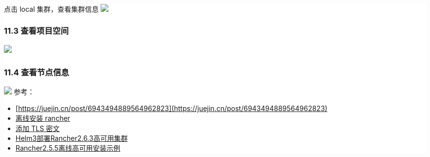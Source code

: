 点击 local 集群，查看集群信息
![](https://i-blog.csdnimg.cn/blog_migrate/90d46b4964408b330ab5a0f2fbeeb8e6.png)
### 11.3 查看项目空间
![](https://i-blog.csdnimg.cn/blog_migrate/19541d045bbcf5fea639986bb715b8a1.png)

###  11.4 查看节点信息

![](https://i-blog.csdnimg.cn/blog_migrate/d5ec7d0cbbf6c0deb9a83a28da1eb208.png)
参考：
- [https://juejin.cn/post/6943494889564962823](https://juejin.cn/post/6943494889564962823)
- [离线安装 rancher](https://ranchermanager.docs.rancher.com/zh/getting-started/installation-and-upgrade/other-installation-methods/air-gapped-helm-cli-install/install-rancher-ha)
- [添加 TLS 密文](https://ranchermanager.docs.rancher.com/zh/getting-started/installation-and-upgrade/resources/add-tls-secrets)
- [Helm3部署Rancher2.6.3高可用集群](https://mp.weixin.qq.com/s/oncqV6e-ujPjXxWFsqP7cA)
- [Rancher2.5.5离线高可用安装示例](https://mp.weixin.qq.com/s/M_fT92wTLalfRb4R8v3tjg)
